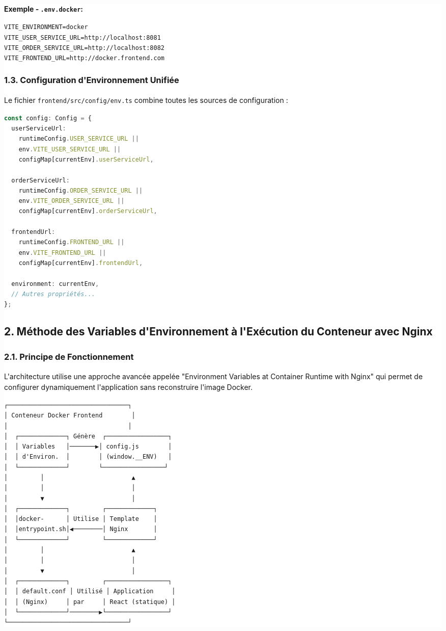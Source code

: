 **Exemple - `.env.docker`:**

```
VITE_ENVIRONMENT=docker
VITE_USER_SERVICE_URL=http://localhost:8081
VITE_ORDER_SERVICE_URL=http://localhost:8082
VITE_FRONTEND_URL=http://docker.frontend.com
```

### 1.3. Configuration d'Environnement Unifiée

Le fichier `frontend/src/config/env.ts` combine toutes les sources de configuration :

```typescript
const config: Config = {
  userServiceUrl:
    runtimeConfig.USER_SERVICE_URL ||
    env.VITE_USER_SERVICE_URL ||
    configMap[currentEnv].userServiceUrl,

  orderServiceUrl:
    runtimeConfig.ORDER_SERVICE_URL ||
    env.VITE_ORDER_SERVICE_URL ||
    configMap[currentEnv].orderServiceUrl,

  frontendUrl:
    runtimeConfig.FRONTEND_URL ||
    env.VITE_FRONTEND_URL ||
    configMap[currentEnv].frontendUrl,

  environment: currentEnv,
  // Autres propriétés...
};
```

## 2. Méthode des Variables d'Environnement à l'Exécution du Conteneur avec Nginx

### 2.1. Principe de Fonctionnement

L'architecture utilise une approche avancée appelée "Environment Variables at Container Runtime with Nginx" qui permet de configurer dynamiquement l'application sans reconstruire l'image Docker.

```
┌─────────────────────────────────┐
│ Conteneur Docker Frontend        │
│                                 │
│  ┌─────────────┐ Génère  ┌─────────────────┐
│  │ Variables   │───────▶│ config.js        │
│  │ d'Environ.  │        │ (window.__ENV)   │
│  └─────────────┘        └─────────────────┘
│         │                        ▲
│         │                        │
│         ▼                        │
│  ┌─────────────┐         ┌─────────────┐
│  │docker-      │ Utilise │ Template    │
│  │entrypoint.sh│◀────────│ Nginx       │
│  └─────────────┘         └─────────────┘
│         │                        ▲
│         │                        │
│         ▼                        │
│  ┌─────────────┐         ┌─────────────────┐
│  │ default.conf │ Utilisé │ Application     │
│  │ (Nginx)     │ par     │ React (statique) │
│  └─────────────┘────────▶└─────────────────┘
└─────────────────────────────────┘
```